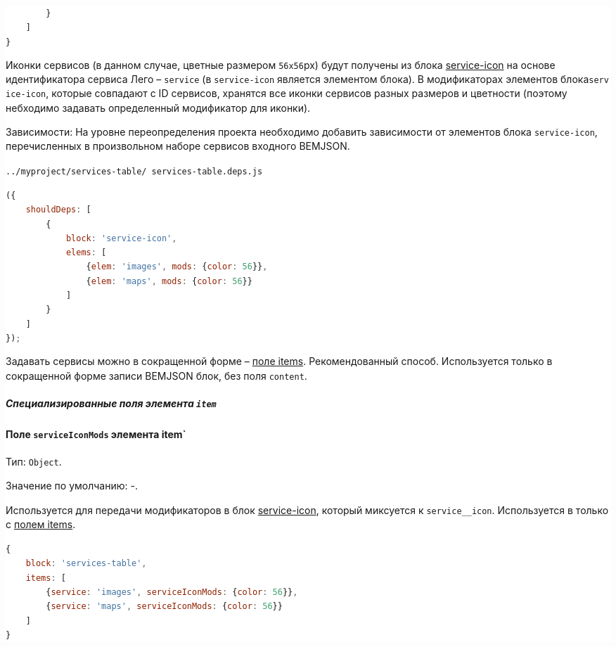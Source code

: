 ```js 
        }
    ]    
}        
``` 

Иконки сервисов (в данном случае, цветные размером `56х56`px) будут получены из блока [service-icon](https://github.yandex-team.ru/lego/islands-icons/tree/dev/common.blocks/service-icon) на основе идентификатора сервиса Лего – `service` (в `service-icon` является элементом блока). В модификаторах элементов блока`service-icon`, которые совпадают с ID сервисов, хранятся все иконки сервисов разных размеров и цветности (поэтому небходимо задавать определенный модификатор для иконки).

Зависимости: На уровне переопределения проекта необходимо добавить зависимости от элементов блока `service-icon`, перечисленных в произвольном наборе сервисов входного BEMJSON.

`../myproject/services-table/ services-table.deps.js`

```javascript
({
    shouldDeps: [
        {
            block: 'service-icon',
            elems: [
                {elem: 'images', mods: {color: 56}},
                {elem: 'maps', mods: {color: 56}}
            ]
        }
    ]
});
```

Задавать сервисы можно в сокращенной форме – [поле items](#fields-items). Рекомендованный способ. Используется только в сокращенной форме записи BEMJSON блок, без поля `content`.

##### Cпециализированные поля элемента `item`
<a name="fields-serviceIconMods"></a>
#### Поле `serviceIconMods` элемента item`

Тип: `Object`. 

Значение по умолчанию: -.  

Используется для передачи модификаторов в блок [service-icon](https://github.yandex-team.ru/lego/islands-icons/tree/dev/common.blocks/service-icon), который миксуется к `service__icon`. Используется в только с [полем items](#fields-items).

```js
{
    block: 'services-table',
    items: [
        {service: 'images', serviceIconMods: {color: 56}},
        {service: 'maps', serviceIconMods: {color: 56}}
    ]
}
```

